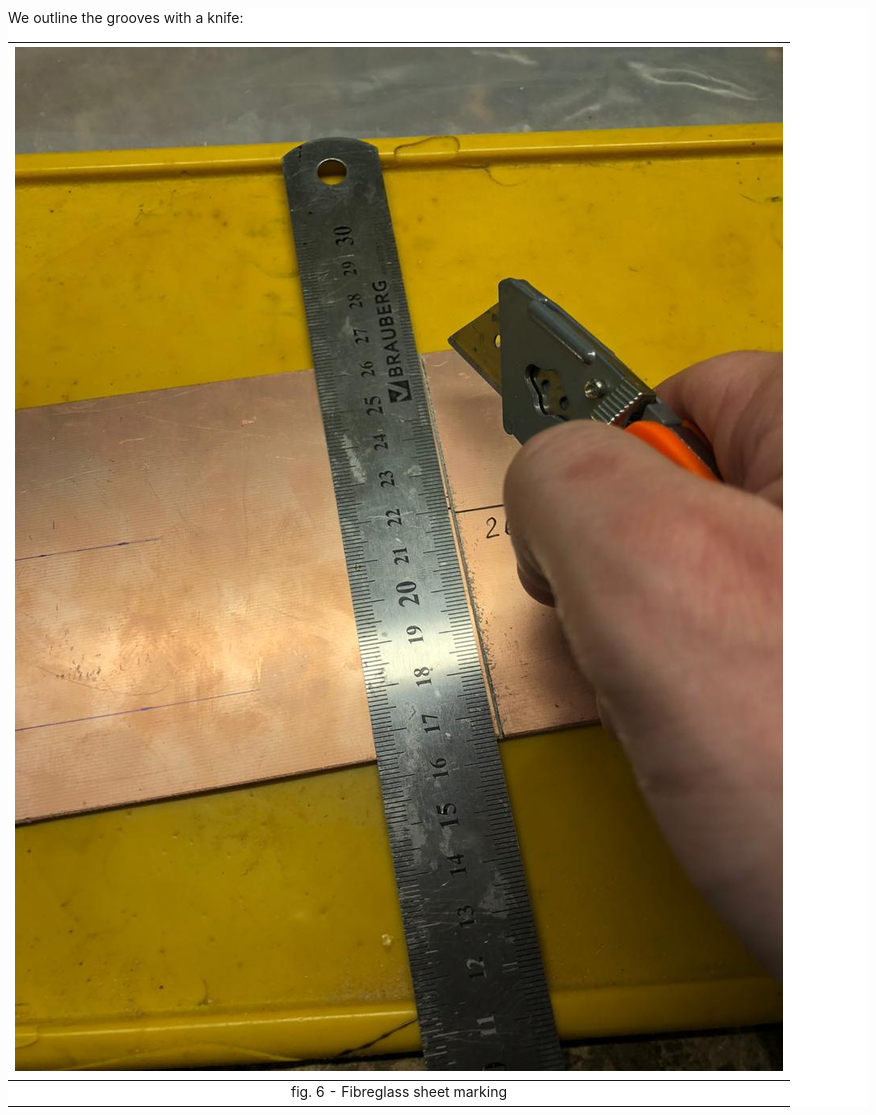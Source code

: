 We outline the grooves with a knife:

| ![step](46.jpeg) |
| :---: |
| fig. 6 - Fibreglass sheet marking |
